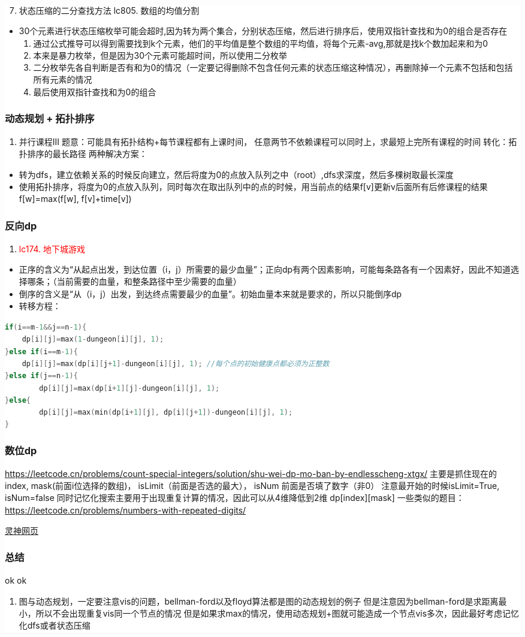 7. 状态压缩的二分查找方法 
lc805. 数组的均值分割
- 30个元素进行状态压缩枚举可能会超时,因为转为两个集合，分别状态压缩，然后进行排序后，使用双指针查找和为0的组合是否存在
    1. 通过公式推导可以得到需要找到k个元素，他们的平均值是整个数组的平均值，将每个元素-avg,那就是找k个数加起来和为0
    2. 本来是暴力枚举，但是因为30个元素可能超时间，所以使用二分枚举
    3. 二分枚举先各自判断是否有和为0的情况（一定要记得删除不包含任何元素的状态压缩这种情况），再删除掉一个元素不包括和包括所有元素的情况
    4. 最后使用双指针查找和为0的组合

### 动态规划 + 拓扑排序
1. 并行课程III
题意：可能具有拓扑结构+每节课程都有上课时间， 任意两节不依赖课程可以同时上，求最短上完所有课程的时间
转化：拓扑排序的最长路径
两种解决方案：
- 转为dfs，建立依赖关系的时候反向建立，然后将度为0的点放入队列之中（root）,dfs求深度，然后多棵树取最长深度
- 使用拓扑排序，将度为0的点放入队列，同时每次在取出队列中的点的时候，用当前点的结果f[v]更新v后面所有后修课程的结果
f[w]=max(f[w], f[v]+time[v])


### 反向dp
1. <font color=red>lc174. 地下城游戏</font>
- 正序的含义为“从起点出发，到达位置（i，j）所需要的最少血量”；正向dp有两个因素影响，可能每条路各有一个因素好，因此不知道选择哪条；（当前需要的血量，和整条路径中至少需要的血量）
- 倒序的含义是“从（i，j）出发，到达终点需要最少的血量”。初始血量本来就是要求的，所以只能倒序dp
- 转移方程：
```C++
if(i==m-1&&j==n-1){
    dp[i][j]=max(1-dungeon[i][j], 1);
}else if(i==m-1){
    dp[i][j]=max(dp[i][j+1]-dungeon[i][j], 1); //每个点的初始健康点都必须为正整数
}else if(j==n-1){
        dp[i][j]=max(dp[i+1][j]-dungeon[i][j], 1);                
}else{
        dp[i][j]=max(min(dp[i+1][j], dp[i][j+1])-dungeon[i][j], 1); 
}   
```


### 数位dp
https://leetcode.cn/problems/count-special-integers/solution/shu-wei-dp-mo-ban-by-endlesscheng-xtgx/
主要是抓住现在的index, mask(前面i位选择的数组)， isLimit（前面是否选的最大）， isNum 前面是否填了数字（非0）
注意最开始的时候isLimit=True, isNum=false
同时记忆化搜索主要用于出现重复计算的情况，因此可以从4维降低到2维 dp[index][mask]
一些类似的题目：https://leetcode.cn/problems/numbers-with-repeated-digits/

[灵神网页](https://zerotrac.github.io/leetcode_problem_rating/#/)


### 总结
ok  ok
1. 图与动态规划，一定要注意vis的问题，bellman-ford以及floyd算法都是图的动态规划的例子
但是注意因为bellman-ford是求距离最小，所以不会出现重复vis同一个节点的情况
但是如果求max的情况，使用动态规划+图就可能造成一个节点vis多次，因此最好考虑记忆化dfs或者状态压缩
